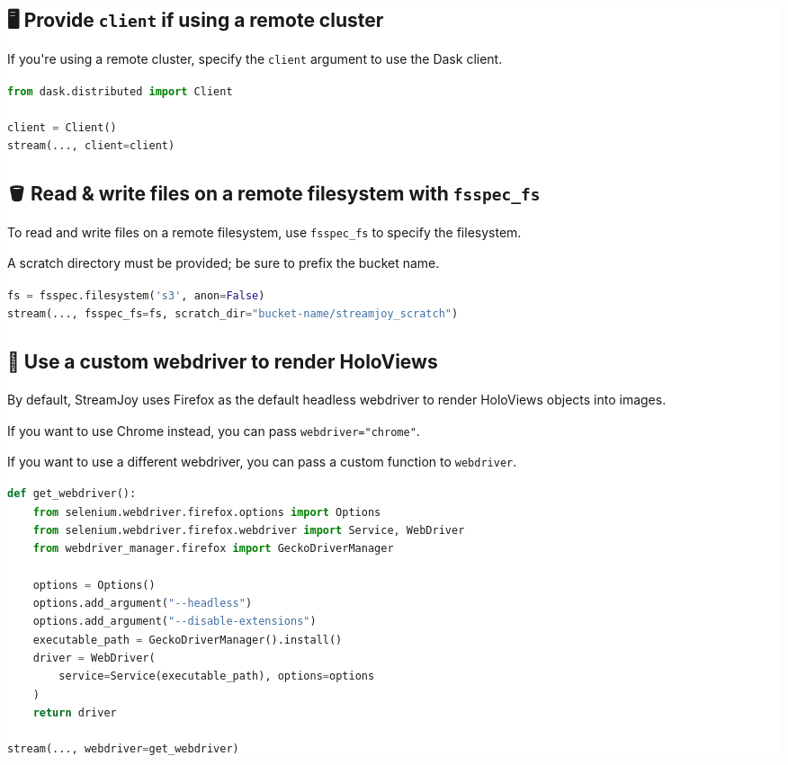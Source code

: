 ## 🖥️ Provide `client` if using a remote cluster

If you're using a remote cluster, specify the `client` argument to use the Dask client.

```python
from dask.distributed import Client

client = Client()
stream(..., client=client)
```

## 🪣 Read & write files on a remote filesystem with `fsspec_fs`

To read and write files on a remote filesystem, use `fsspec_fs` to specify the filesystem.

A scratch directory must be provided; be sure to prefix the bucket name.

```python
fs = fsspec.filesystem('s3', anon=False)
stream(..., fsspec_fs=fs, scratch_dir="bucket-name/streamjoy_scratch")
```

## 🚗 Use a custom webdriver to render HoloViews

By default, StreamJoy uses Firefox as the default headless webdriver to render HoloViews objects into images.

If you want to use Chrome instead, you can pass `webdriver="chrome"`.

If you want to use a different webdriver, you can pass a custom function to `webdriver`.

```python
def get_webdriver():
    from selenium.webdriver.firefox.options import Options
    from selenium.webdriver.firefox.webdriver import Service, WebDriver
    from webdriver_manager.firefox import GeckoDriverManager

    options = Options()
    options.add_argument("--headless")
    options.add_argument("--disable-extensions")
    executable_path = GeckoDriverManager().install()
    driver = WebDriver(
        service=Service(executable_path), options=options
    )
    return driver

stream(..., webdriver=get_webdriver)
```
